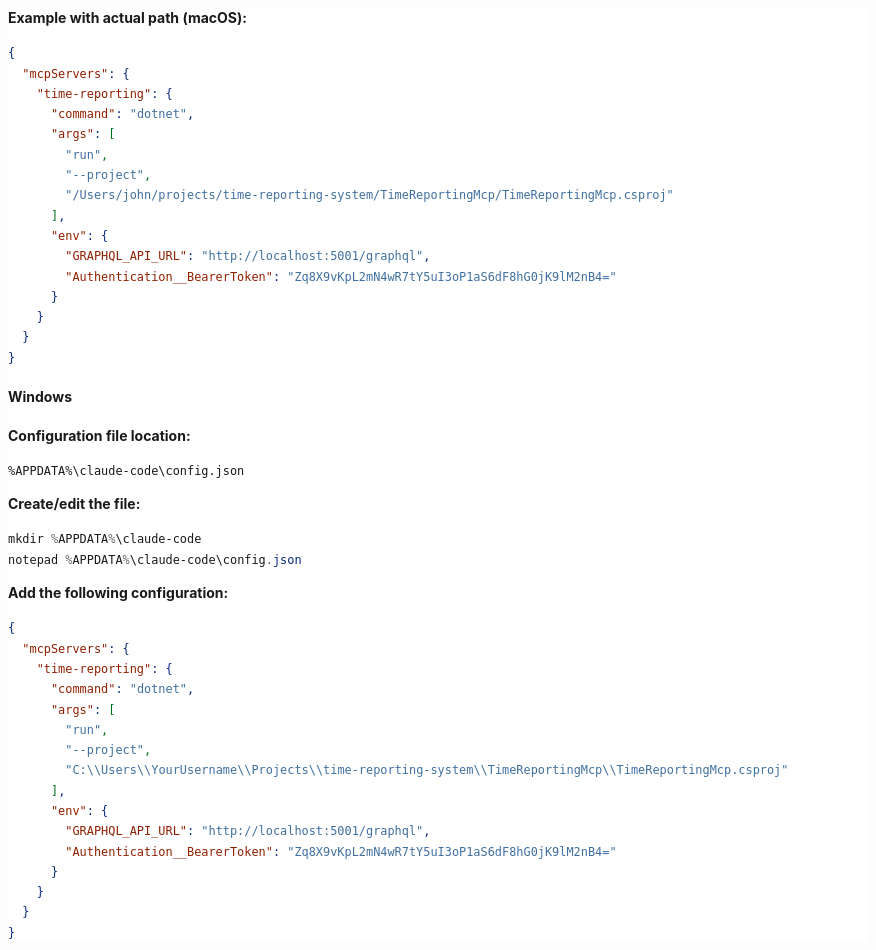**Example with actual path (macOS):**

```json
{
  "mcpServers": {
    "time-reporting": {
      "command": "dotnet",
      "args": [
        "run",
        "--project",
        "/Users/john/projects/time-reporting-system/TimeReportingMcp/TimeReportingMcp.csproj"
      ],
      "env": {
        "GRAPHQL_API_URL": "http://localhost:5001/graphql",
        "Authentication__BearerToken": "Zq8X9vKpL2mN4wR7tY5uI3oP1aS6dF8hG0jK9lM2nB4="
      }
    }
  }
}
```

#### Windows

**Configuration file location:**
```
%APPDATA%\claude-code\config.json
```

**Create/edit the file:**

```powershell
mkdir %APPDATA%\claude-code
notepad %APPDATA%\claude-code\config.json
```

**Add the following configuration:**

```json
{
  "mcpServers": {
    "time-reporting": {
      "command": "dotnet",
      "args": [
        "run",
        "--project",
        "C:\\Users\\YourUsername\\Projects\\time-reporting-system\\TimeReportingMcp\\TimeReportingMcp.csproj"
      ],
      "env": {
        "GRAPHQL_API_URL": "http://localhost:5001/graphql",
        "Authentication__BearerToken": "Zq8X9vKpL2mN4wR7tY5uI3oP1aS6dF8hG0jK9lM2nB4="
      }
    }
  }
}
```

